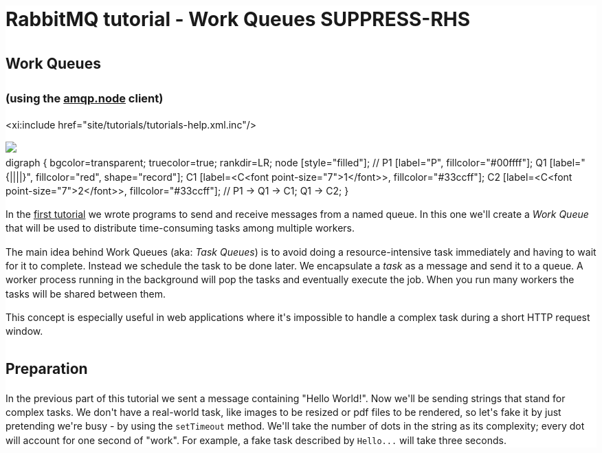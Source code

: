 
# RabbitMQ tutorial - Work Queues SUPPRESS-RHS

## Work Queues
### (using the [amqp.node](http://www.squaremobius.net/amqp.node/) client)

<xi:include href="site/tutorials/tutorials-help.xml.inc"/>

<div class="diagram">
  <img src="/img/tutorials/python-two.png" height="110" />
  <div class="diagram_source">
    digraph {
      bgcolor=transparent;
      truecolor=true;
      rankdir=LR;
      node [style="filled"];
      //
      P1 [label="P", fillcolor="#00ffff"];
      Q1 [label="{||||}", fillcolor="red", shape="record"];
      C1 [label=&lt;C&lt;font point-size="7"&gt;1&lt;/font&gt;&gt;, fillcolor="#33ccff"];
      C2 [label=&lt;C&lt;font point-size="7"&gt;2&lt;/font&gt;&gt;, fillcolor="#33ccff"];
      //
      P1 -&gt; Q1 -&gt; C1;
      Q1 -&gt; C2;
    }
  </div>
</div>


In the [first tutorial](tutorial-one-javascript.html) we
wrote programs to send and receive messages from a named queue. In this
one we'll create a _Work Queue_ that will be used to distribute
time-consuming tasks among multiple workers.

The main idea behind Work Queues (aka: _Task Queues_) is to avoid
doing a resource-intensive task immediately and having to wait for
it to complete. Instead we schedule the task to be done later. We encapsulate a
_task_ as a message and send it to a queue. A worker process running
in the background will pop the tasks and eventually execute the
job. When you run many workers the tasks will be shared between them.

This concept is especially useful in web applications where it's
impossible to handle a complex task during a short HTTP request
window.

Preparation
------------

In the previous part of this tutorial we sent a message containing
"Hello World!". Now we'll be sending strings that stand for complex
tasks. We don't have a real-world task, like images to be resized or
pdf files to be rendered, so let's fake it by just pretending we're
busy - by using the `setTimeout` method. We'll take the number of dots
in the string as its complexity; every dot will account for one second
of "work".  For example, a fake task described by `Hello...`
will take three seconds.
